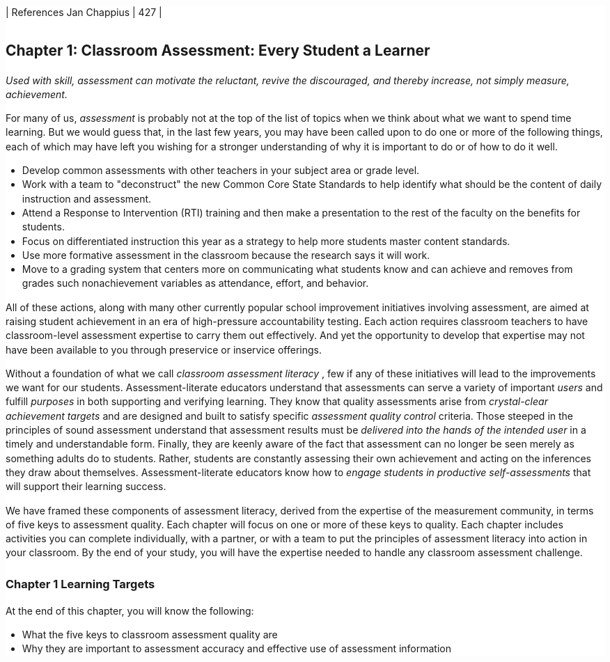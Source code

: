 | References Jan Chappius                                                  | 427 |

## Chapter 1: Classroom Assessment: Every Student a Learner

*Used with skill, assessment can motivate the reluctant, revive the discouraged, and thereby increase, not simply measure, achievement.* 

For many of us, *assessment* is probably not at the top of the list of topics when we think about what we want to spend time learning. But we would guess that, in the last few years, you may have been called upon to do one or more of the following things, each of which may have left you wishing for a stronger understanding of why it is important to do or of how to do it well.

- Develop common assessments with other teachers in your subject area or grade level.
- Work with a team to "deconstruct" the new Common Core State Standards to help identify what should be the content of daily instruction and assessment.
- Attend a Response to Intervention (RTI) training and then make a presentation to the rest of the faculty on the benefits for students.
- Focus on differentiated instruction this year as a strategy to help more students master content standards.
- Use more formative assessment in the classroom because the research says it will work.
- Move to a grading system that centers more on communicating what students know and can achieve and removes from grades such nonachievement variables as attendance, effort, and behavior.

All of these actions, along with many other currently popular school improvement initiatives involving assessment, are aimed at raising student achievement in an era of high-pressure accountability testing. Each action requires classroom teachers to have classroom-level assessment expertise to carry them out effectively. And yet the opportunity to develop that expertise may not have been available to you through preservice or inservice offerings.

Without a foundation of what we call *classroom assessment literacy* , few if any of these initiatives will lead to the improvements we want for our students. Assessment-literate educators understand that assessments can serve a variety of important *users* and fulfill *purposes* in both supporting and verifying learning. They know that quality assessments arise from *crystal-clear achievement targets* and are designed and built to satisfy specific *assessment quality control* criteria. Those steeped in the principles of sound assessment understand that assessment results must be *delivered into the hands of the intended user* in a timely and understandable form. Finally, they are keenly aware of the fact that assessment can no longer be seen merely as something adults do to students. Rather, students are constantly assessing their own achievement and acting on the inferences they draw about themselves. Assessment-literate educators know how to *engage students in productive self-assessments* that will support their learning success.

We have framed these components of assessment literacy, derived from the expertise of the measurement community, in terms of five keys to assessment quality. Each chapter will focus on one or more of these keys to quality. Each chapter includes activities you can complete individually, with a partner, or with a team to put the principles of assessment literacy into action in your classroom. By the end of your study, you will have the expertise needed to handle any classroom assessment challenge.

### **Chapter 1 Learning Targets**

At the end of this chapter, you will know the following:

- What the five keys to classroom assessment quality are
- Why they are important to assessment accuracy and effective use of assessment information
